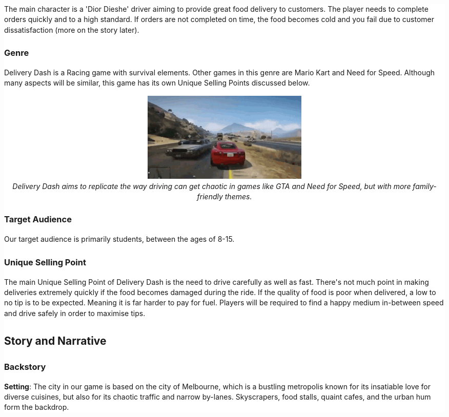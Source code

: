 The main character is a 'Dior Dieshe' driver aiming to provide great food delivery to customers.
The player needs to complete orders quickly and to a high standard. If orders are not completed on time, the food becomes cold and you fail due to customer dissatisfaction (more on the story later).

### Genre

Delivery Dash is a Racing game with survival elements. Other games in this genre are Mario Kart and Need for Speed. Although many aspects will be similar, this game has its own Unique Selling Points discussed below.

<p align="center">
  <img src="Images/gta-racing.gif" width="300">  
  <em><br>Delivery Dash aims to replicate the way driving can get chaotic in games like GTA and Need for Speed, but with more family-friendly themes.</em>
</p>

### Target Audience

Our target audience is primarily students, between the ages of 8-15.

### Unique Selling Point

The main Unique Selling Point of Delivery Dash is the need to drive carefully as well as fast. There's not much point in making deliveries extremely quickly if the food becomes damaged during the ride. If the quality of food is poor when delivered, a low to no tip is to be expected. Meaning it is far harder to pay for fuel. Players will be required to find a happy medium in-between speed and drive safely in order to maximise tips.

## Story and Narrative

### Backstory

**Setting**:
The city in our game is based on the city of Melbourne, which is a bustling metropolis known for its insatiable love for diverse cuisines, but also for its chaotic traffic and narrow by-lanes. Skyscrapers, food stalls, quaint cafes, and the urban hum form the backdrop.

<p align="center">